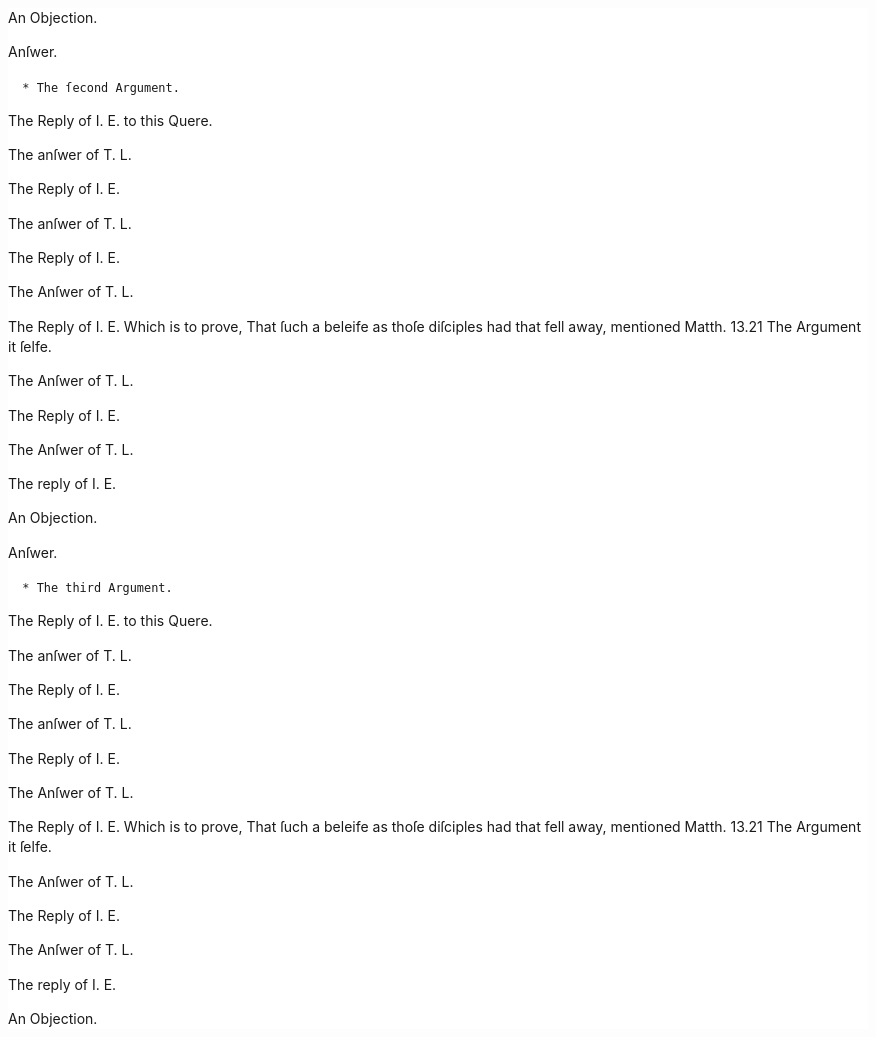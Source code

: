 An Objection.

Anſwer.

      * The ſecond Argument.

The Reply of I. E. to this Quere.

The anſwer of T. L.

The Reply of I. E.

The anſwer of T. L.

The Reply of I. E.

The Anſwer of T. L.

The Reply of I. E.
Which is to prove, That ſuch a beleife as thoſe diſciples had that fell away, mentioned Matth. 13.21
The Argument it ſelfe.

The Anſwer of T. L.

The Reply of I. E.

The Anſwer of T. L.

The reply of I. E.

An Objection.

Anſwer.

      * The third Argument.

The Reply of I. E. to this Quere.

The anſwer of T. L.

The Reply of I. E.

The anſwer of T. L.

The Reply of I. E.

The Anſwer of T. L.

The Reply of I. E.
Which is to prove, That ſuch a beleife as thoſe diſciples had that fell away, mentioned Matth. 13.21
The Argument it ſelfe.

The Anſwer of T. L.

The Reply of I. E.

The Anſwer of T. L.

The reply of I. E.

An Objection.
